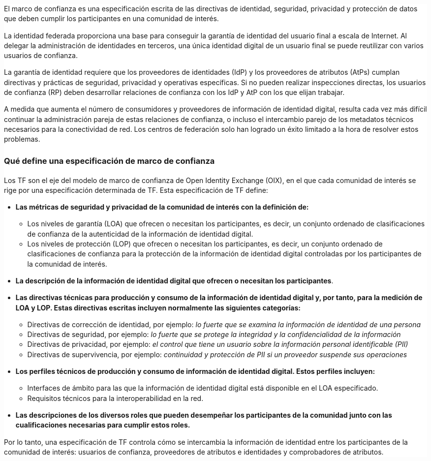 El marco de confianza es una especificación escrita de las directivas de identidad, seguridad, privacidad y protección de datos que deben cumplir los participantes en una comunidad de interés.

La identidad federada proporciona una base para conseguir la garantía de identidad del usuario final a escala de Internet. Al delegar la administración de identidades en terceros, una única identidad digital de un usuario final se puede reutilizar con varios usuarios de confianza.  

La garantía de identidad requiere que los proveedores de identidades (IdP) y los proveedores de atributos (AtPs) cumplan directivas y prácticas de seguridad, privacidad y operativas específicas.  Si no pueden realizar inspecciones directas, los usuarios de confianza (RP) deben desarrollar relaciones de confianza con los IdP y AtP con los que elijan trabajar.  

A medida que aumenta el número de consumidores y proveedores de información de identidad digital, resulta cada vez más difícil continuar la administración pareja de estas relaciones de confianza, o incluso el intercambio parejo de los metadatos técnicos necesarios para la conectividad de red.  Los centros de federación solo han logrado un éxito limitado a la hora de resolver estos problemas.

### <a name="what-a-trust-framework-specification-defines"></a>Qué define una especificación de marco de confianza
Los TF son el eje del modelo de marco de confianza de Open Identity Exchange (OIX), en el que cada comunidad de interés se rige por una especificación determinada de TF. Esta especificación de TF define:

- **Las métricas de seguridad y privacidad de la comunidad de interés con la definición de:**
    - Los niveles de garantía (LOA) que ofrecen o necesitan los participantes, es decir, un conjunto ordenado de clasificaciones de confianza de la autenticidad de la información de identidad digital.
    - Los niveles de protección (LOP) que ofrecen o necesitan los participantes, es decir, un conjunto ordenado de clasificaciones de confianza para la protección de la información de identidad digital controladas por los participantes de la comunidad de interés.

- **La descripción de la información de identidad digital que ofrecen o necesitan los participantes**.

- **Las directivas técnicas para producción y consumo de la información de identidad digital y, por tanto, para la medición de LOA y LOP. Estas directivas escritas incluyen normalmente las siguientes categorías:**
    - Directivas de corrección de identidad, por ejemplo: *lo fuerte que se examina la información de identidad de una persona*
    - Directivas de seguridad, por ejemplo: *lo fuerte que se protege la integridad y la confidencialidad de la información*
    - Directivas de privacidad, por ejemplo: *el control que tiene un usuario sobre la información personal identificable (PII)*
    - Directivas de supervivencia, por ejemplo: *continuidad y protección de PII si un proveedor suspende sus operaciones*

- **Los perfiles técnicos de producción y consumo de información de identidad digital. Estos perfiles incluyen:**
    - Interfaces de ámbito para las que la información de identidad digital está disponible en el LOA especificado.
    - Requisitos técnicos para la interoperabilidad en la red.

- **Las descripciones de los diversos roles que pueden desempeñar los participantes de la comunidad junto con las cualificaciones necesarias para cumplir estos roles.**

Por lo tanto, una especificación de TF controla cómo se intercambia la información de identidad entre los participantes de la comunidad de interés: usuarios de confianza, proveedores de atributos e identidades y comprobadores de atributos.
